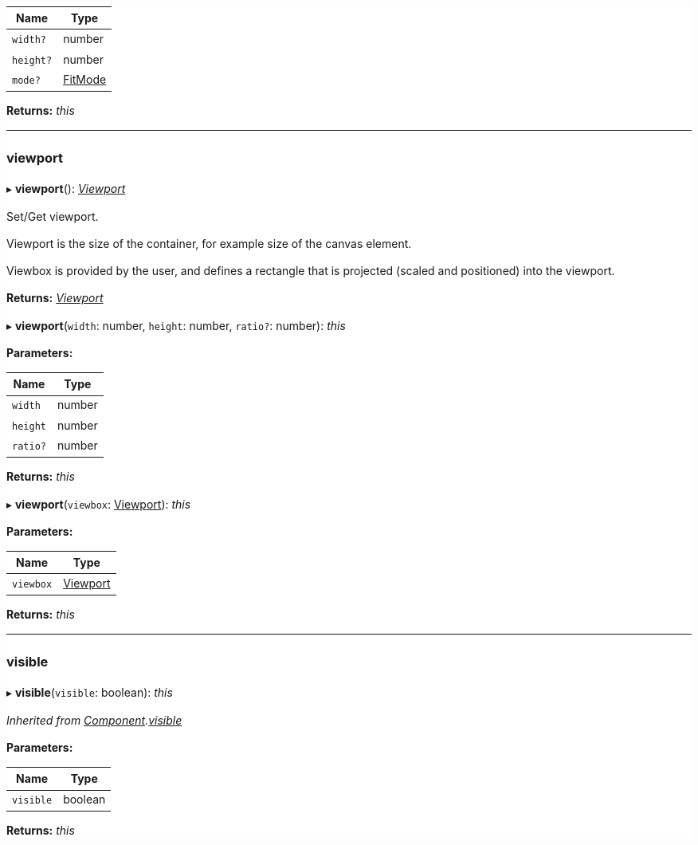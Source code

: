 Name | Type |
------ | ------ |
`width?` | number |
`height?` | number |
`mode?` | [FitMode](/api/globals#fitmode) |

**Returns:** *this*

___

###  viewport

▸ **viewport**(): *[Viewport](/api/globals#viewport)*

Set/Get viewport.

Viewport is the size of the container, for example size of the canvas element.

Viewbox is provided by the user, and defines a rectangle that is projected (scaled and positioned) into the viewport.

**Returns:** *[Viewport](/api/globals#viewport)*

▸ **viewport**(`width`: number, `height`: number, `ratio?`: number): *this*

**Parameters:**

Name | Type |
------ | ------ |
`width` | number |
`height` | number |
`ratio?` | number |

**Returns:** *this*

▸ **viewport**(`viewbox`: [Viewport](/api/globals#viewport)): *this*

**Parameters:**

Name | Type |
------ | ------ |
`viewbox` | [Viewport](/api/globals#viewport) |

**Returns:** *this*

___

###  visible

▸ **visible**(`visible`: boolean): *this*

*Inherited from [Component](/api/classes/component).[visible](/api/classes/component#visible)*

**Parameters:**

Name | Type |
------ | ------ |
`visible` | boolean |

**Returns:** *this*
